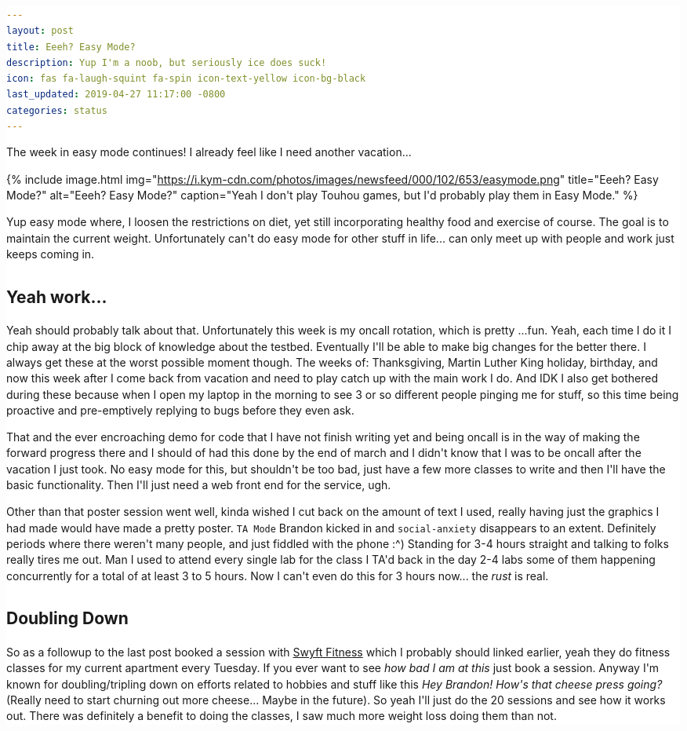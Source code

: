 ```yaml
---
layout: post
title: Eeeh? Easy Mode?
description: Yup I'm a noob, but seriously ice does suck!
icon: fas fa-laugh-squint fa-spin icon-text-yellow icon-bg-black
last_updated: 2019-04-27 11:17:00 -0800
categories: status
---
```

The week in easy mode continues! I already feel like I need another vacation...

{% include image.html
            img="https://i.kym-cdn.com/photos/images/newsfeed/000/102/653/easymode.png"
            title="Eeeh? Easy Mode?"
            alt="Eeeh? Easy Mode?"
            caption="Yeah I don't play Touhou games, but I'd probably play them in Easy Mode." %}

Yup easy mode where, I loosen the restrictions on diet, yet still incorporating healthy food and exercise of course. The goal is to maintain the current weight.
Unfortunately can't do easy mode for other stuff in life... can only meet up with people and work just keeps coming in.

## Yeah work...
Yeah should probably talk about that. Unfortunately this week is my oncall rotation, which is pretty ...fun.  Yeah, each time I do it I chip away at the big block of knowledge about the testbed.
Eventually I'll be able to make big changes for the better there. I always get these at the worst possible moment though. The weeks of: Thanksgiving, Martin Luther King holiday, birthday, and now this week after I come back from vacation and need to play catch up with the main work I do.
And IDK I also get bothered during these because when I open my laptop in the morning to see 3 or so different people pinging me for stuff, so this time being proactive and pre-emptively replying to bugs before they even ask.

That and the ever encroaching demo for code that I have not finish writing yet and being oncall is in the way of making the forward progress there and I should of had this done by the end of march and I didn't know that I was to be oncall after the vacation I just took.
No easy mode for this, but shouldn't be too bad, just have a few more classes to write and then I'll have the basic functionality. Then I'll just need a web front end for the service, ugh.

Other than that poster session went well, kinda wished I cut back on the amount of text I used, really having just the graphics I had made would have made a pretty poster. `TA Mode` Brandon kicked in and `social-anxiety` disappears to an extent.
Definitely periods where there weren't many people, and just fiddled with the phone :^) Standing for 3-4 hours straight and talking to folks really tires me out.
Man I used to attend every single lab for the class I TA'd back in the day 2-4 labs some of them happening concurrently for a total of at least 3 to 5 hours. Now I can't even do this for 3 hours now... the *rust* is real.

## Doubling Down
So as a followup to the last post booked a session with [Swyft Fitness](https://swyftfitness.joinvint.com/activities) which I probably should linked earlier, yeah they do fitness classes for my current apartment every Tuesday.
If you ever want to see *how bad I am at this* just book a session. Anyway I'm known for doubling/tripling down on efforts related to hobbies and stuff like this *Hey Brandon! How's that cheese press going?*
(Really need to start churning out more cheese... Maybe in the future). So yeah I'll just do the 20 sessions and see how it works out. There was definitely a benefit to doing the classes, I saw much more weight loss doing them than not.
